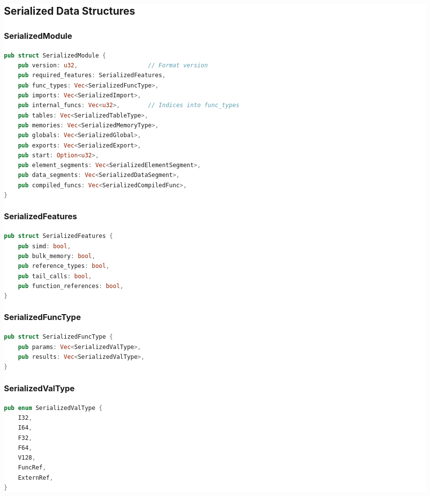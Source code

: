 ## Serialized Data Structures

### SerializedModule

```rust
pub struct SerializedModule {
    pub version: u32,                    // Format version
    pub required_features: SerializedFeatures,
    pub func_types: Vec<SerializedFuncType>,
    pub imports: Vec<SerializedImport>,
    pub internal_funcs: Vec<u32>,        // Indices into func_types
    pub tables: Vec<SerializedTableType>,
    pub memories: Vec<SerializedMemoryType>,
    pub globals: Vec<SerializedGlobal>,
    pub exports: Vec<SerializedExport>,
    pub start: Option<u32>,
    pub element_segments: Vec<SerializedElementSegment>,
    pub data_segments: Vec<SerializedDataSegment>,
    pub compiled_funcs: Vec<SerializedCompiledFunc>,
}
```

### SerializedFeatures

```rust
pub struct SerializedFeatures {
    pub simd: bool,
    pub bulk_memory: bool,
    pub reference_types: bool,
    pub tail_calls: bool,
    pub function_references: bool,
}
```

### SerializedFuncType

```rust
pub struct SerializedFuncType {
    pub params: Vec<SerializedValType>,
    pub results: Vec<SerializedValType>,
}
```

### SerializedValType

```rust
pub enum SerializedValType {
    I32,
    I64,
    F32,
    F64,
    V128,
    FuncRef,
    ExternRef,
}
```
